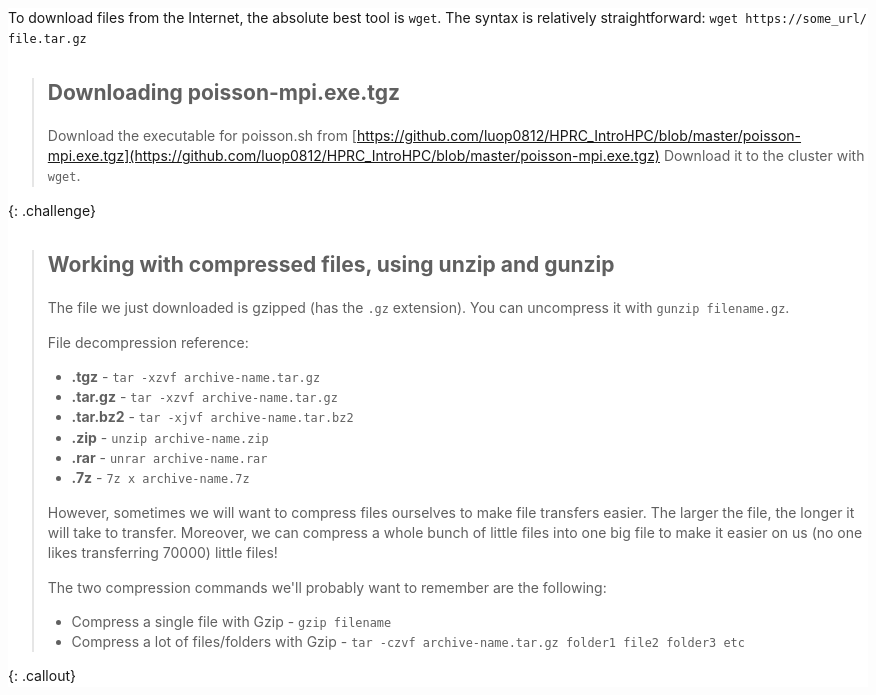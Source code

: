 To download files from the Internet, 
the absolute best tool is `wget`.
The syntax is relatively straightforward: `wget https://some_url/file.tar.gz`

> ## Downloading poisson-mpi.exe.tgz
> Download the executable for poisson.sh from [https://github.com/luop0812/HPRC_IntroHPC/blob/master/poisson-mpi.exe.tgz](https://github.com/luop0812/HPRC_IntroHPC/blob/master/poisson-mpi.exe.tgz)
> Download it to the cluster with `wget`.
>
{: .challenge}

> ## Working with compressed files, using unzip and gunzip
> 
> The file we just downloaded is gzipped (has the `.gz` 
> extension).
>You can uncompress it with `gunzip filename.gz`.
>
>File decompression reference:
>
>* **.tgz** - `tar -xzvf archive-name.tar.gz`
>* **.tar.gz** - `tar -xzvf archive-name.tar.gz`
>* **.tar.bz2** - `tar -xjvf archive-name.tar.bz2`
>* **.zip** - `unzip archive-name.zip`
>* **.rar** - `unrar archive-name.rar`
>* **.7z** - `7z x archive-name.7z`
>
>However, sometimes we will want to compress files 
>ourselves to make file transfers easier.
>The larger the file, the longer it will take to 
>transfer. 
>Moreover, we can compress a whole bunch of little 
>files into one big file to make it easier
>on us (no one likes transferring 70000) little files!
>
>The two compression commands we'll probably want to 
>remember are the following:
>
>* Compress a single file with Gzip - `gzip filename`
>* Compress a lot of files/folders with Gzip - `tar -czvf archive-name.tar.gz folder1 file2 folder3 etc`
> 
{: .callout}
